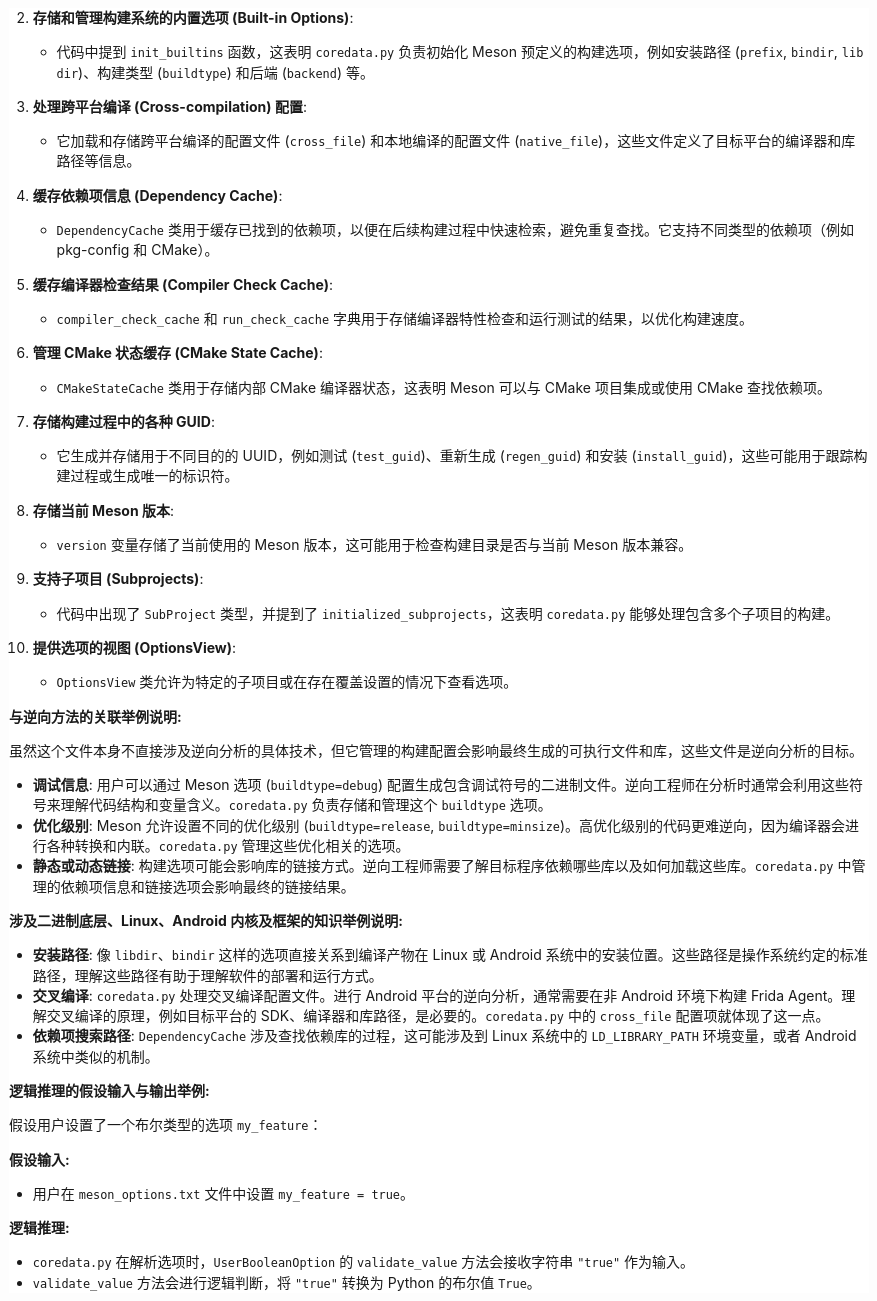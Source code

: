 2. **存储和管理构建系统的内置选项 (Built-in Options)**:
   - 代码中提到 `init_builtins` 函数，这表明 `coredata.py` 负责初始化 Meson 预定义的构建选项，例如安装路径 (`prefix`, `bindir`, `libdir`)、构建类型 (`buildtype`) 和后端 (`backend`) 等。

3. **处理跨平台编译 (Cross-compilation) 配置**:
   - 它加载和存储跨平台编译的配置文件 (`cross_file`) 和本地编译的配置文件 (`native_file`)，这些文件定义了目标平台的编译器和库路径等信息。

4. **缓存依赖项信息 (Dependency Cache)**:
   - `DependencyCache` 类用于缓存已找到的依赖项，以便在后续构建过程中快速检索，避免重复查找。它支持不同类型的依赖项（例如 pkg-config 和 CMake）。

5. **缓存编译器检查结果 (Compiler Check Cache)**:
   - `compiler_check_cache` 和 `run_check_cache` 字典用于存储编译器特性检查和运行测试的结果，以优化构建速度。

6. **管理 CMake 状态缓存 (CMake State Cache)**:
   - `CMakeStateCache` 类用于存储内部 CMake 编译器状态，这表明 Meson 可以与 CMake 项目集成或使用 CMake 查找依赖项。

7. **存储构建过程中的各种 GUID**:
   - 它生成并存储用于不同目的的 UUID，例如测试 (`test_guid`)、重新生成 (`regen_guid`) 和安装 (`install_guid`)，这些可能用于跟踪构建过程或生成唯一的标识符。

8. **存储当前 Meson 版本**:
   - `version` 变量存储了当前使用的 Meson 版本，这可能用于检查构建目录是否与当前 Meson 版本兼容。

9. **支持子项目 (Subprojects)**:
   - 代码中出现了 `SubProject` 类型，并提到了 `initialized_subprojects`，这表明 `coredata.py` 能够处理包含多个子项目的构建。

10. **提供选项的视图 (OptionsView)**:
    - `OptionsView` 类允许为特定的子项目或在存在覆盖设置的情况下查看选项。

**与逆向方法的关联举例说明:**

虽然这个文件本身不直接涉及逆向分析的具体技术，但它管理的构建配置会影响最终生成的可执行文件和库，这些文件是逆向分析的目标。

* **调试信息**:  用户可以通过 Meson 选项 (`buildtype=debug`) 配置生成包含调试符号的二进制文件。逆向工程师在分析时通常会利用这些符号来理解代码结构和变量含义。`coredata.py` 负责存储和管理这个 `buildtype` 选项。
* **优化级别**: Meson 允许设置不同的优化级别 (`buildtype=release`, `buildtype=minsize`)。高优化级别的代码更难逆向，因为编译器会进行各种转换和内联。`coredata.py` 管理这些优化相关的选项。
* **静态或动态链接**: 构建选项可能会影响库的链接方式。逆向工程师需要了解目标程序依赖哪些库以及如何加载这些库。`coredata.py` 中管理的依赖项信息和链接选项会影响最终的链接结果。

**涉及二进制底层、Linux、Android 内核及框架的知识举例说明:**

* **安装路径**:  像 `libdir`、`bindir` 这样的选项直接关系到编译产物在 Linux 或 Android 系统中的安装位置。这些路径是操作系统约定的标准路径，理解这些路径有助于理解软件的部署和运行方式。
* **交叉编译**:  `coredata.py` 处理交叉编译配置文件。进行 Android 平台的逆向分析，通常需要在非 Android 环境下构建 Frida Agent。理解交叉编译的原理，例如目标平台的 SDK、编译器和库路径，是必要的。`coredata.py` 中的 `cross_file` 配置项就体现了这一点。
* **依赖项搜索路径**:  `DependencyCache` 涉及查找依赖库的过程，这可能涉及到 Linux 系统中的 `LD_LIBRARY_PATH` 环境变量，或者 Android 系统中类似的机制。

**逻辑推理的假设输入与输出举例:**

假设用户设置了一个布尔类型的选项 `my_feature`：

**假设输入:**
- 用户在 `meson_options.txt` 文件中设置 `my_feature = true`。

**逻辑推理:**
- `coredata.py` 在解析选项时，`UserBooleanOption` 的 `validate_value` 方法会接收字符串 `"true"` 作为输入。
- `validate_value` 方法会进行逻辑判断，将 `"true"` 转换为 Python 的布尔值 `True`。
